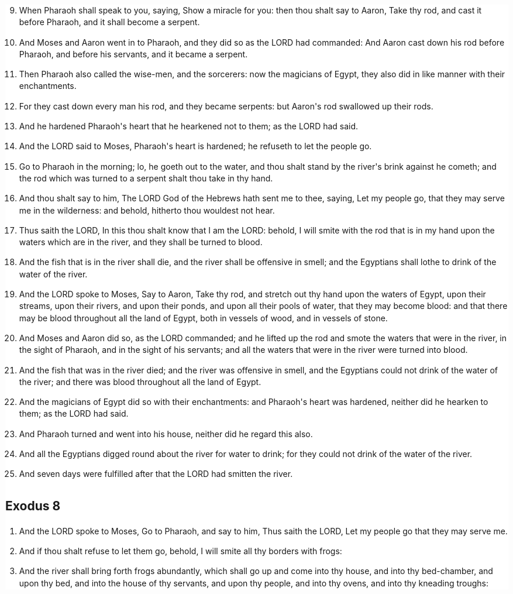 9. When Pharaoh shall speak to you, saying, Show a miracle for you: then thou shalt say to Aaron, Take thy rod, and cast it before Pharaoh, and it shall become a serpent.

10. And Moses and Aaron went in to Pharaoh, and they did so as the LORD had commanded: And Aaron cast down his rod before Pharaoh, and before his servants, and it became a serpent.

11. Then Pharaoh also called the wise-men, and the sorcerers: now the magicians of Egypt, they also did in like manner with their enchantments.

12. For they cast down every man his rod, and they became serpents: but Aaron's rod swallowed up their rods.

13. And he hardened Pharaoh's heart that he hearkened not to them; as the LORD had said.

14. And the LORD said to Moses, Pharaoh's heart is hardened; he refuseth to let the people go.

15. Go to Pharaoh in the morning; lo, he goeth out to the water, and thou shalt stand by the river's brink against he cometh; and the rod which was turned to a serpent shalt thou take in thy hand.

16. And thou shalt say to him, The LORD God of the Hebrews hath sent me to thee, saying, Let my people go, that they may serve me in the wilderness: and behold, hitherto thou wouldest not hear.

17. Thus saith the LORD, In this thou shalt know that I am the LORD: behold, I will smite with the rod that is in my hand upon the waters which are in the river, and they shall be turned to blood.

18. And the fish that is in the river shall die, and the river shall be offensive in smell; and the Egyptians shall lothe to drink of the water of the river.

19. And the LORD spoke to Moses, Say to Aaron, Take thy rod, and stretch out thy hand upon the waters of Egypt, upon their streams, upon their rivers, and upon their ponds, and upon all their pools of water, that they may become blood: and that there may be blood throughout all the land of Egypt, both in vessels of wood, and in vessels of stone.

20. And Moses and Aaron did so, as the LORD commanded; and he lifted up the rod and smote the waters that were in the river, in the sight of Pharaoh, and in the sight of his servants; and all the waters that were in the river were turned into blood.

21. And the fish that was in the river died; and the river was offensive in smell, and the Egyptians could not drink of the water of the river; and there was blood throughout all the land of Egypt.

22. And the magicians of Egypt did so with their enchantments: and Pharaoh's heart was hardened, neither did he hearken to them; as the LORD had said.

23. And Pharaoh turned and went into his house, neither did he regard this also.

24. And all the Egyptians digged round about the river for water to drink; for they could not drink of the water of the river.

25. And seven days were fulfilled after that the LORD had smitten the river.

## Exodus 8

1. And the LORD spoke to Moses, Go to Pharaoh, and say to him, Thus saith the LORD, Let my people go that they may serve me.

2. And if thou shalt refuse to let them go, behold, I will smite all thy borders with frogs:

3. And the river shall bring forth frogs abundantly, which shall go up and come into thy house, and into thy bed-chamber, and upon thy bed, and into the house of thy servants, and upon thy people, and into thy ovens, and into thy kneading troughs:
